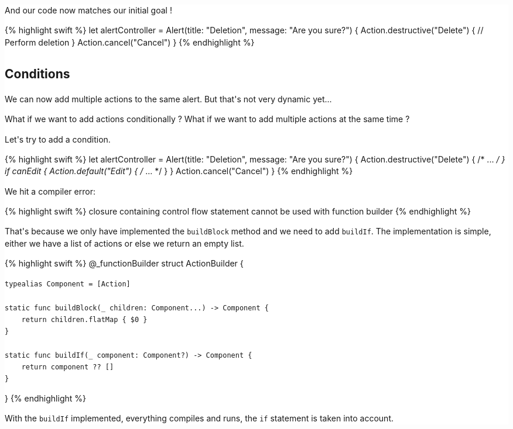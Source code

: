 And our code now matches our initial goal !

{% highlight swift %}
let alertController = Alert(title: "Deletion", message: "Are you sure?") {
    Action.destructive("Delete") {
        // Perform deletion
    }
    Action.cancel("Cancel")
}
{% endhighlight %}

## Conditions

We can now add multiple actions to the same alert. But that's not very dynamic yet...

What if we want to add actions conditionally ?
What if we want to add multiple actions at the same time ?

Let's try to add a condition.

{% highlight swift %}
let alertController = Alert(title: "Deletion", message: "Are you sure?") {
    Action.destructive("Delete") { /* ... */ }
    if canEdit {
        Action.default("Edit") { /* ... */ }
    }
    Action.cancel("Cancel")
}
{% endhighlight %}

We hit a compiler error:

{% highlight swift %}
closure containing control flow statement cannot be used with function builder
{% endhighlight %}

That's because we only have implemented the `buildBlock` method and we need to add `buildIf`. The implementation is simple, either we have a list of actions or else we return an empty list.

{% highlight swift %}
@_functionBuilder
struct ActionBuilder {

    typealias Component = [Action]

    static func buildBlock(_ children: Component...) -> Component {
        return children.flatMap { $0 }
    }

    static func buildIf(_ component: Component?) -> Component {
        return component ?? []
    }
}
{% endhighlight %}

With the `buildIf` implemented, everything compiles and runs, the `if` statement is taken into account.
